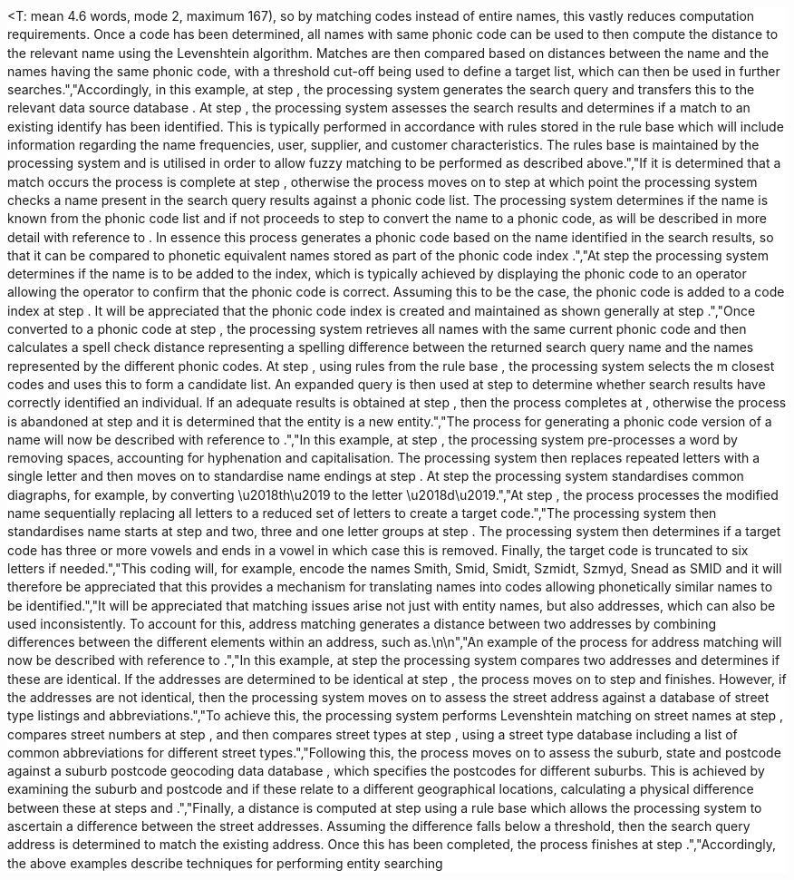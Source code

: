 <T: mean 4.6 words, mode 2, maximum 167), so by matching codes instead of entire names, this vastly reduces computation requirements. Once a code has been determined, all names with same phonic code can be used to then compute the distance to the relevant name using the Levenshtein algorithm. Matches are then compared based on distances between the name and the names having the same phonic code, with a threshold cut-off being used to define a target list, which can then be used in further searches.","Accordingly, in this example, at step , the processing system  generates the search query and transfers this to the relevant data source database . At step , the processing system  assesses the search results and determines if a match to an existing identify has been identified. This is typically performed in accordance with rules stored in the rule base  which will include information regarding the name frequencies, user, supplier, and customer characteristics. The rules base  is maintained by the processing system  and is utilised in order to allow fuzzy matching to be performed as described above.","If it is determined that a match occurs the process is complete at step , otherwise the process moves on to step  at which point the processing system  checks a name present in the search query results against a phonic code list. The processing system  determines if the name is known from the phonic code list and if not proceeds to step  to convert the name to a phonic code, as will be described in more detail with reference to . In essence this process generates a phonic code based on the name identified in the search results, so that it can be compared to phonetic equivalent names stored as part of the phonic code index .","At step  the processing system  determines if the name is to be added to the index, which is typically achieved by displaying the phonic code to an operator allowing the operator to confirm that the phonic code is correct. Assuming this to be the case, the phonic code is added to a code index at step . It will be appreciated that the phonic code index is created and maintained as shown generally at step .","Once converted to a phonic code at step , the processing system  retrieves all names with the same current phonic code and then calculates a spell check distance representing a spelling difference between the returned search query name and the names represented by the different phonic codes. At step , using rules from the rule base , the processing system  selects the m closest codes and uses this to form a candidate list. An expanded query is then used at step  to determine whether search results have correctly identified an individual. If an adequate results is obtained at step , then the process completes at , otherwise the process is abandoned at step  and it is determined that the entity is a new entity.","The process for generating a phonic code version of a name will now be described with reference to .","In this example, at step , the processing system  pre-processes a word by removing spaces, accounting for hyphenation and capitalisation. The processing system  then replaces repeated letters with a single letter and then moves on to standardise name endings at step . At step  the processing system  standardises common diagraphs, for example, by converting \u2018th\u2019 to the letter \u2018d\u2019.","At step , the process processes the modified name sequentially replacing all letters to a reduced set of letters to create a target code.","The processing system then standardises name starts at step  and two, three and one letter groups at step . The processing system  then determines if a target code has three or more vowels and ends in a vowel in which case this is removed. Finally, the target code is truncated to six letters if needed.","This coding will, for example, encode the names Smith, Smid, Smidt, Szmidt, Szmyd, Snead as SMID and it will therefore be appreciated that this provides a mechanism for translating names into codes allowing phonetically similar names to be identified.","It will be appreciated that matching issues arise not just with entity names, but also addresses, which can also be used inconsistently. To account for this, address matching generates a distance between two addresses by combining differences between the different elements within an address, such as.\n\n","An example of the process for address matching will now be described with reference to .","In this example, at step  the processing system  compares two addresses and determines if these are identical. If the addresses are determined to be identical at step , the process moves on to step  and finishes. However, if the addresses are not identical, then the processing system  moves on to assess the street address against a database of street type listings and abbreviations.","To achieve this, the processing system  performs Levenshtein matching on street names at step , compares street numbers at step , and then compares street types at step , using a street type database including a list of common abbreviations for different street types.","Following this, the process moves on to assess the suburb, state and postcode against a suburb postcode geocoding data database , which specifies the postcodes for different suburbs. This is achieved by examining the suburb and postcode and if these relate to a different geographical locations, calculating a physical difference between these at steps  and .","Finally, a distance is computed at step  using a rule base  which allows the processing system  to ascertain a difference between the street addresses. Assuming the difference falls below a threshold, then the search query address is determined to match the existing address. Once this has been completed, the process finishes at step .","Accordingly, the above examples describe techniques for performing entity searching